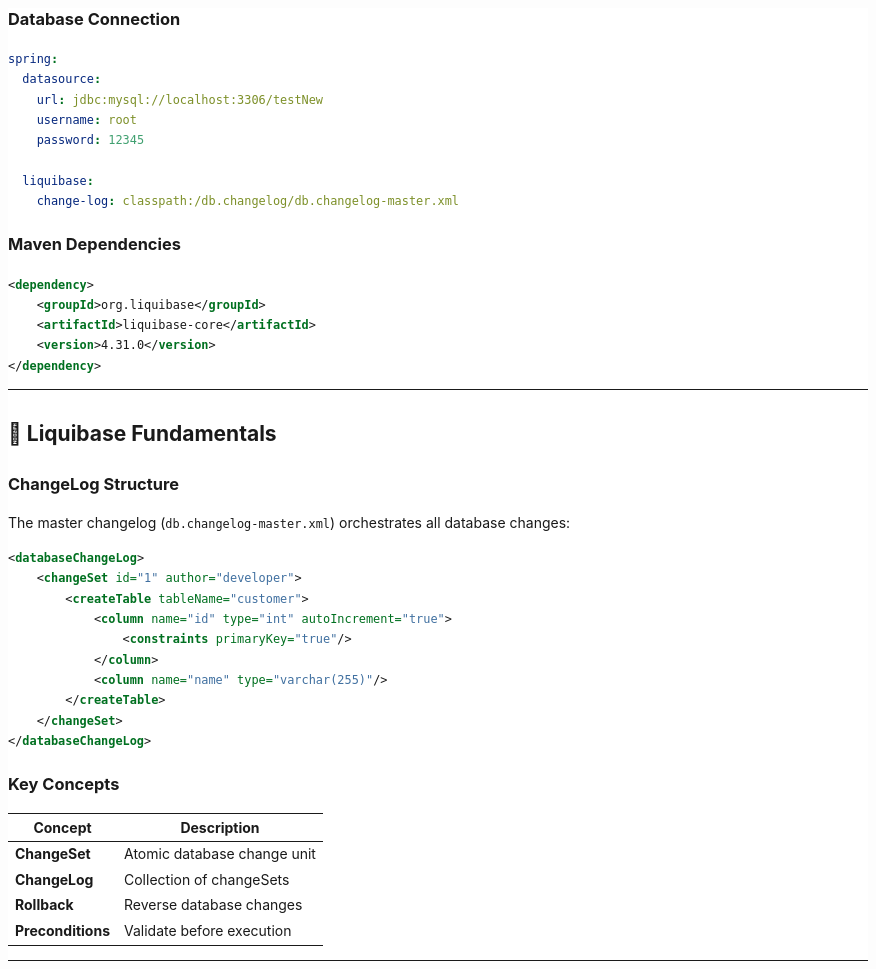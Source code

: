 ### Database Connection
```yaml
spring:
  datasource:
    url: jdbc:mysql://localhost:3306/testNew
    username: root
    password: 12345
  
  liquibase:
    change-log: classpath:/db.changelog/db.changelog-master.xml
```

### Maven Dependencies
```xml
<dependency>
    <groupId>org.liquibase</groupId>
    <artifactId>liquibase-core</artifactId>
    <version>4.31.0</version>
</dependency>
```

---

## 📖 Liquibase Fundamentals

### ChangeLog Structure
The master changelog (`db.changelog-master.xml`) orchestrates all database changes:

```xml
<databaseChangeLog>
    <changeSet id="1" author="developer">
        <createTable tableName="customer">
            <column name="id" type="int" autoIncrement="true">
                <constraints primaryKey="true"/>
            </column>
            <column name="name" type="varchar(255)"/>
        </createTable>
    </changeSet>
</databaseChangeLog>
```

### Key Concepts

| Concept | Description |
|---------|-------------|
| **ChangeSet** | Atomic database change unit |
| **ChangeLog** | Collection of changeSets |
| **Rollback** | Reverse database changes |
| **Preconditions** | Validate before execution |

---